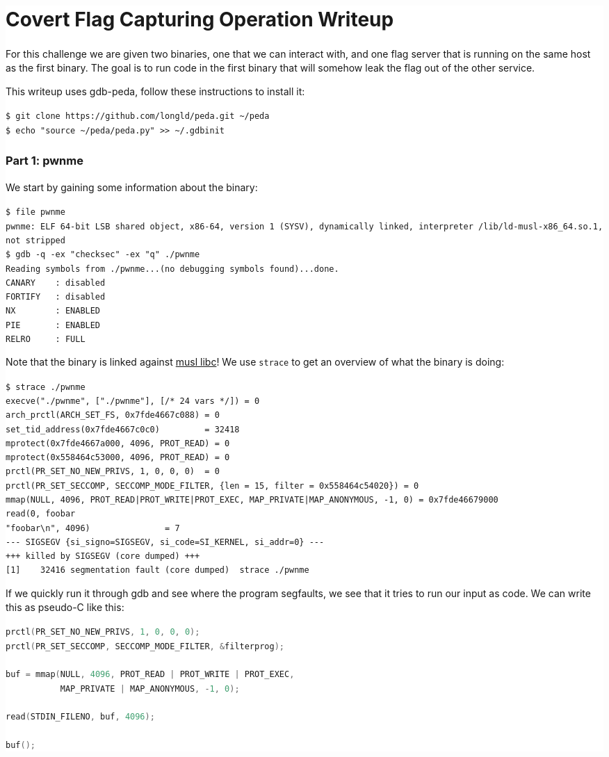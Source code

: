 # Covert Flag Capturing Operation Writeup

For this challenge we are given two binaries, one that we can interact with, and one flag server that is running on the same host as the first binary. The goal is to run code in the first binary that will somehow leak the flag out of the other service.


This writeup uses gdb-peda, follow these instructions to install it:
```
$ git clone https://github.com/longld/peda.git ~/peda
$ echo "source ~/peda/peda.py" >> ~/.gdbinit
```

### Part 1: pwnme
We start by gaining some information about the binary:
```
$ file pwnme
pwnme: ELF 64-bit LSB shared object, x86-64, version 1 (SYSV), dynamically linked, interpreter /lib/ld-musl-x86_64.so.1, not stripped
$ gdb -q -ex "checksec" -ex "q" ./pwnme
Reading symbols from ./pwnme...(no debugging symbols found)...done.
CANARY    : disabled
FORTIFY   : disabled
NX        : ENABLED
PIE       : ENABLED
RELRO     : FULL
```

Note that the binary is linked against [musl libc](https://www.musl-libc.org/)! We  use `strace` to get an overview of what the binary is doing:

```
$ strace ./pwnme
execve("./pwnme", ["./pwnme"], [/* 24 vars */]) = 0
arch_prctl(ARCH_SET_FS, 0x7fde4667c088) = 0
set_tid_address(0x7fde4667c0c0)         = 32418
mprotect(0x7fde4667a000, 4096, PROT_READ) = 0
mprotect(0x558464c53000, 4096, PROT_READ) = 0
prctl(PR_SET_NO_NEW_PRIVS, 1, 0, 0, 0)  = 0
prctl(PR_SET_SECCOMP, SECCOMP_MODE_FILTER, {len = 15, filter = 0x558464c54020}) = 0
mmap(NULL, 4096, PROT_READ|PROT_WRITE|PROT_EXEC, MAP_PRIVATE|MAP_ANONYMOUS, -1, 0) = 0x7fde46679000
read(0, foobar
"foobar\n", 4096)               = 7
--- SIGSEGV {si_signo=SIGSEGV, si_code=SI_KERNEL, si_addr=0} ---
+++ killed by SIGSEGV (core dumped) +++
[1]    32416 segmentation fault (core dumped)  strace ./pwnme
```

If we quickly run it through gdb and see where the program segfaults, we see that it tries to run our input as code. We can write this as pseudo-C like this:
```C
prctl(PR_SET_NO_NEW_PRIVS, 1, 0, 0, 0);
prctl(PR_SET_SECCOMP, SECCOMP_MODE_FILTER, &filterprog);

buf = mmap(NULL, 4096, PROT_READ | PROT_WRITE | PROT_EXEC,
		   MAP_PRIVATE | MAP_ANONYMOUS, -1, 0);

read(STDIN_FILENO, buf, 4096);

buf();
```
